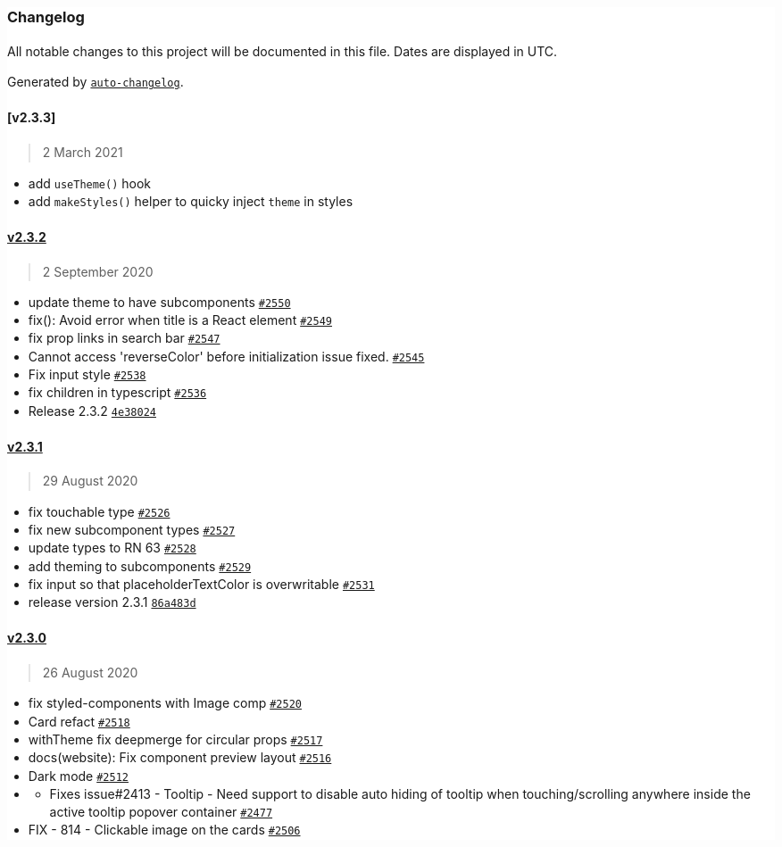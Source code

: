 ### Changelog

All notable changes to this project will be documented in this file. Dates are displayed in UTC.

Generated by [`auto-changelog`](https://github.com/CookPete/auto-changelog).

#### [v2.3.3]

> 2 March 2021

- add `useTheme()` hook
- add `makeStyles()` helper to quicky inject `theme` in styles 


#### [v2.3.2](https://github.com/dominika-zajac/react-native-elements/compare/v2.3.1...v2.3.2)

> 2 September 2020

- update theme to have subcomponents [`#2550`](https://github.com/dominika-zajac/react-native-elements/pull/2550)
- fix(): Avoid error when title is a React element [`#2549`](https://github.com/dominika-zajac/react-native-elements/pull/2549)
- fix prop links in search bar [`#2547`](https://github.com/dominika-zajac/react-native-elements/pull/2547)
- Cannot access 'reverseColor' before initialization issue fixed. [`#2545`](https://github.com/dominika-zajac/react-native-elements/pull/2545)
- Fix input style [`#2538`](https://github.com/dominika-zajac/react-native-elements/pull/2538)
- fix children in typescript [`#2536`](https://github.com/dominika-zajac/react-native-elements/pull/2536)
- Release 2.3.2 [`4e38024`](https://github.com/dominika-zajac/react-native-elements/commit/4e38024d9bd4f612975f9545e0e7e1b41111eefd)

#### [v2.3.1](https://github.com/dominika-zajac/react-native-elements/compare/v2.3.0...v2.3.1)

> 29 August 2020

- fix touchable type [`#2526`](https://github.com/dominika-zajac/react-native-elements/pull/2526)
- fix new subcomponent types [`#2527`](https://github.com/dominika-zajac/react-native-elements/pull/2527)
- update types to RN 63 [`#2528`](https://github.com/dominika-zajac/react-native-elements/pull/2528)
- add theming to subcomponents [`#2529`](https://github.com/dominika-zajac/react-native-elements/pull/2529)
- fix input so that placeholderTextColor is overwritable [`#2531`](https://github.com/dominika-zajac/react-native-elements/pull/2531)
- release version 2.3.1 [`86a483d`](https://github.com/dominika-zajac/react-native-elements/commit/86a483de6b913d33e08ce771270174cd338fcf65)

#### [v2.3.0](https://github.com/dominika-zajac/react-native-elements/compare/v2.2.1...v2.3.0)

> 26 August 2020

- fix styled-components with Image comp [`#2520`](https://github.com/dominika-zajac/react-native-elements/pull/2520)
- Card refact [`#2518`](https://github.com/dominika-zajac/react-native-elements/pull/2518)
- withTheme fix deepmerge for circular props [`#2517`](https://github.com/dominika-zajac/react-native-elements/pull/2517)
- docs(website): Fix component preview layout [`#2516`](https://github.com/dominika-zajac/react-native-elements/pull/2516)
- Dark mode [`#2512`](https://github.com/dominika-zajac/react-native-elements/pull/2512)
- - Fixes issue#2413 - Tooltip - Need support to disable auto hiding of tooltip when touching/scrolling anywhere inside the active tooltip popover container [`#2477`](https://github.com/dominika-zajac/react-native-elements/pull/2477)
- FIX - 814 - Clickable image on the cards [`#2506`](https://github.com/dominika-zajac/react-native-elements/pull/2506)